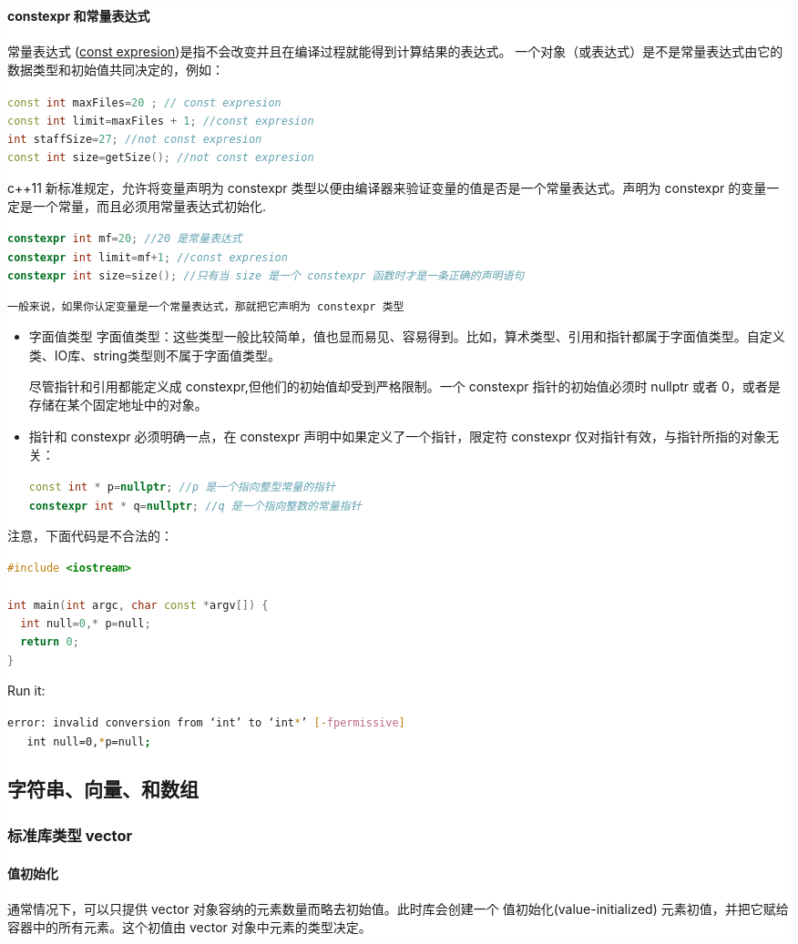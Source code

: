 #### constexpr 和常量表达式
常量表达式 ([const expresion](https://en.cppreference.com/w/cpp/language/constant_expression))是指不会改变并且在编译过程就能得到计算结果的表达式。
一个对象（或表达式）是不是常量表达式由它的数据类型和初始值共同决定的，例如：
```c++
const int maxFiles=20 ; // const expresion
const int limit=maxFiles + 1; //const expresion
int staffSize=27; //not const expresion
const int size=getSize(); //not const expresion
```

c++11 新标准规定，允许将变量声明为 constexpr 类型以便由编译器来验证变量的值是否是一个常量表达式。声明为 constexpr 的变量一定是一个常量，而且必须用常量表达式初始化.
```c++
constexpr int mf=20; //20 是常量表达式
constexpr int limit=mf+1; //const expresion
constexpr int size=size(); //只有当 size 是一个 constexpr 函数时才是一条正确的声明语句
```
```highLight
一般来说，如果你认定变量是一个常量表达式，那就把它声明为 constexpr 类型
```

* 字面值类型
	字面值类型：这些类型一般比较简单，值也显而易见、容易得到。比如，算术类型、引用和指针都属于字面值类型。自定义类、IO库、string类型则不属于字面值类型。

	尽管指针和引用都能定义成 constexpr,但他们的初始值却受到严格限制。一个 constexpr 指针的初始值必须时 nullptr 或者 0，或者是存储在某个固定地址中的对象。

* 指针和 constexpr
	必须明确一点，在 constexpr 声明中如果定义了一个指针，限定符 constexpr 仅对指针有效，与指针所指的对象无关：
	```c++
	const int * p=nullptr; //p 是一个指向整型常量的指针
	constexpr int * q=nullptr; //q 是一个指向整数的常量指针
	```

注意，下面代码是不合法的：
```c++
#include <iostream>

int main(int argc, char const *argv[]) {
  int null=0,* p=null;
  return 0;
}
```
Run it:
```sh
error: invalid conversion from ‘int’ to ‘int*’ [-fpermissive]
   int null=0,*p=null;
```

## 字符串、向量、和数组

### 标准库类型 vector
#### 值初始化
通常情况下，可以只提供 vector 对象容纳的元素数量而略去初始值。此时库会创建一个 值初始化(value-initialized) 元素初值，并把它赋给容器中的所有元素。这个初值由 vector 对象中元素的类型决定。
